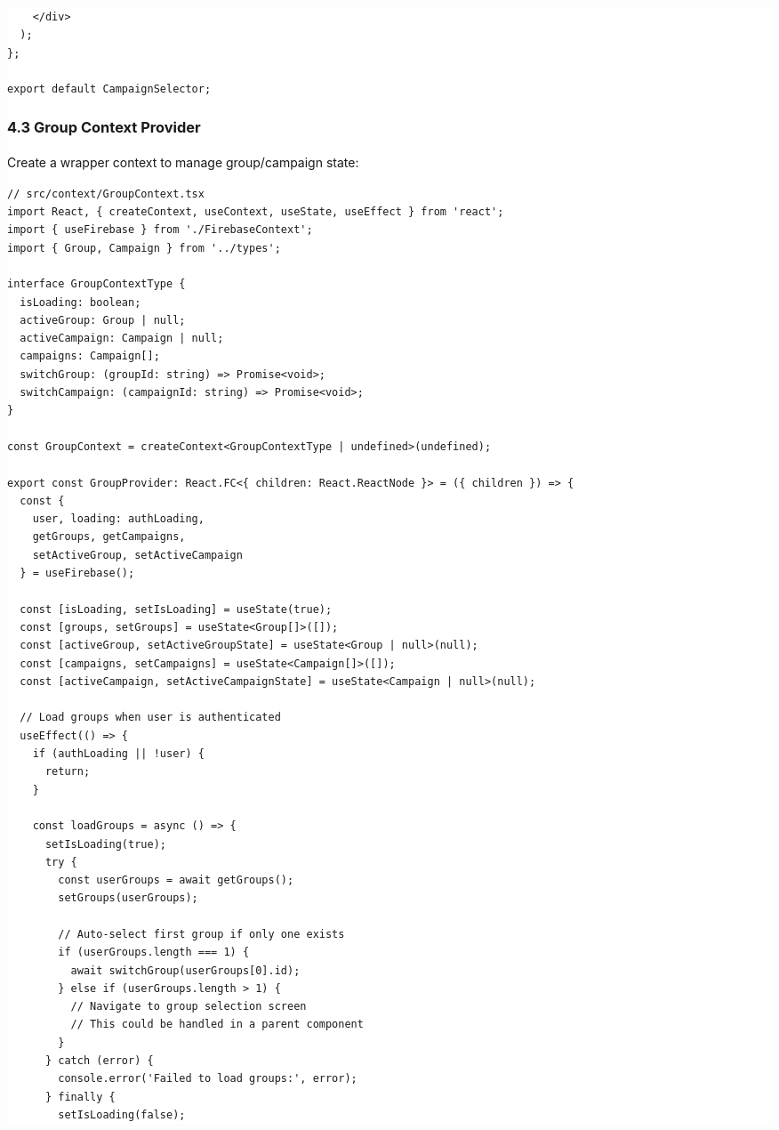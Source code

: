 ```tsx
    </div>
  );
};

export default CampaignSelector;
```

### 4.3 Group Context Provider

Create a wrapper context to manage group/campaign state:

```tsx
// src/context/GroupContext.tsx
import React, { createContext, useContext, useState, useEffect } from 'react';
import { useFirebase } from './FirebaseContext';
import { Group, Campaign } from '../types';

interface GroupContextType {
  isLoading: boolean;
  activeGroup: Group | null;
  activeCampaign: Campaign | null;
  campaigns: Campaign[];
  switchGroup: (groupId: string) => Promise<void>;
  switchCampaign: (campaignId: string) => Promise<void>;
}

const GroupContext = createContext<GroupContextType | undefined>(undefined);

export const GroupProvider: React.FC<{ children: React.ReactNode }> = ({ children }) => {
  const { 
    user, loading: authLoading, 
    getGroups, getCampaigns,
    setActiveGroup, setActiveCampaign
  } = useFirebase();
  
  const [isLoading, setIsLoading] = useState(true);
  const [groups, setGroups] = useState<Group[]>([]);
  const [activeGroup, setActiveGroupState] = useState<Group | null>(null);
  const [campaigns, setCampaigns] = useState<Campaign[]>([]);
  const [activeCampaign, setActiveCampaignState] = useState<Campaign | null>(null);
  
  // Load groups when user is authenticated
  useEffect(() => {
    if (authLoading || !user) {
      return;
    }
    
    const loadGroups = async () => {
      setIsLoading(true);
      try {
        const userGroups = await getGroups();
        setGroups(userGroups);
        
        // Auto-select first group if only one exists
        if (userGroups.length === 1) {
          await switchGroup(userGroups[0].id);
        } else if (userGroups.length > 1) {
          // Navigate to group selection screen
          // This could be handled in a parent component
        }
      } catch (error) {
        console.error('Failed to load groups:', error);
      } finally {
        setIsLoading(false);
```